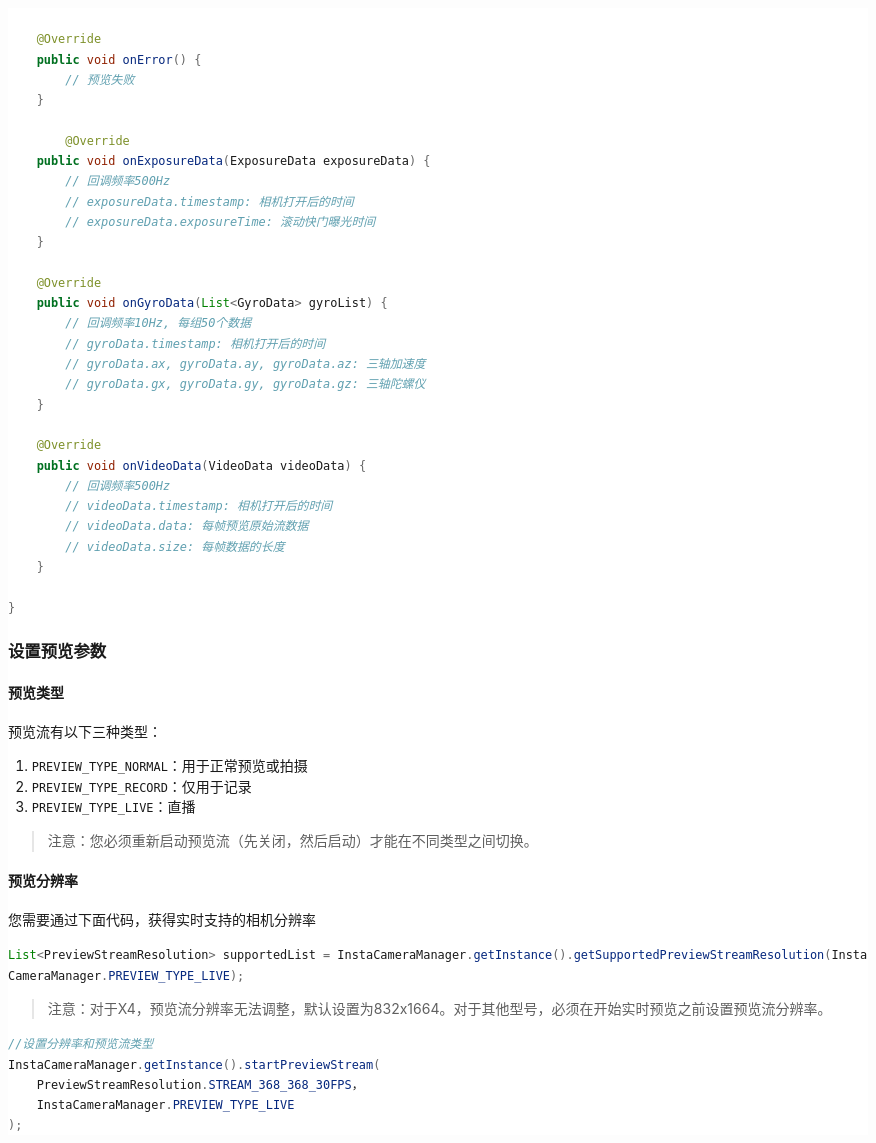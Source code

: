 ```java

    @Override
    public void onError() {
        // 预览失败
    }
        
        @Override
    public void onExposureData(ExposureData exposureData) {
        // 回调频率500Hz
        // exposureData.timestamp: 相机打开后的时间
        // exposureData.exposureTime: 滚动快门曝光时间
    }

    @Override
    public void onGyroData(List<GyroData> gyroList) {
        // 回调频率10Hz, 每组50个数据
        // gyroData.timestamp: 相机打开后的时间
        // gyroData.ax, gyroData.ay, gyroData.az: 三轴加速度
        // gyroData.gx, gyroData.gy, gyroData.gz: 三轴陀螺仪
    }

    @Override
    public void onVideoData(VideoData videoData) {
        // 回调频率500Hz
        // videoData.timestamp: 相机打开后的时间
        // videoData.data: 每帧预览原始流数据
        // videoData.size: 每帧数据的长度
    }

}
```

### 设置预览参数

#### 预览类型

预览流有以下三种类型：
1. `PREVIEW_TYPE_NORMAL`：用于正常预览或拍摄
2. `PREVIEW_TYPE_RECORD`：仅用于记录
3. `PREVIEW_TYPE_LIVE`：直播
> 注意：您必须重新启动预览流（先关闭，然后启动）才能在不同类型之间切换。

#### 预览分辨率

您需要通过下面代码，获得实时支持的相机分辨率
```java
List<PreviewStreamResolution> supportedList = InstaCameraManager.getInstance().getSupportedPreviewStreamResolution(InstaCameraManager.PREVIEW_TYPE_LIVE);
```

> 注意：对于X4，预览流分辨率无法调整，默认设置为832x1664。对于其他型号，必须在开始实时预览之前设置预览流分辨率。

```java
//设置分辨率和预览流类型
InstaCameraManager.getInstance().startPreviewStream(
    PreviewStreamResolution.STREAM_368_368_30FPS，
    InstaCameraManager.PREVIEW_TYPE_LIVE
);
```
